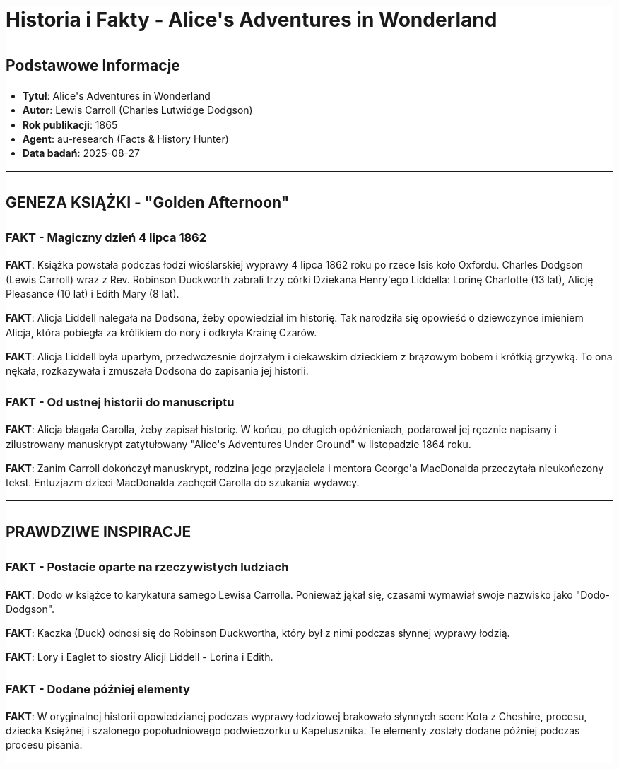 # Historia i Fakty - Alice's Adventures in Wonderland

## Podstawowe Informacje
- **Tytuł**: Alice's Adventures in Wonderland
- **Autor**: Lewis Carroll (Charles Lutwidge Dodgson)
- **Rok publikacji**: 1865
- **Agent**: au-research (Facts & History Hunter)
- **Data badań**: 2025-08-27

---

## GENEZA KSIĄŻKI - "Golden Afternoon"

### **FAKT** - Magiczny dzień 4 lipca 1862
**FAKT**: Książka powstała podczas łodzi wioślarskiej wyprawy 4 lipca 1862 roku po rzece Isis koło Oxfordu. Charles Dodgson (Lewis Carroll) wraz z Rev. Robinson Duckworth zabrali trzy córki Dziekana Henry'ego Liddella: Lorinę Charlotte (13 lat), Alicję Pleasance (10 lat) i Edith Mary (8 lat).

**FAKT**: Alicja Liddell nalegała na Dodsona, żeby opowiedział im historię. Tak narodziła się opowieść o dziewczynce imieniem Alicja, która pobiegła za królikiem do nory i odkryła Krainę Czarów.

**FAKT**: Alicja Liddell była upartym, przedwczesnie dojrzałym i ciekawskim dzieckiem z brązowym bobem i krótkią grzywką. To ona nękała, rozkazywała i zmuszała Dodsona do zapisania jej historii.

### **FAKT** - Od ustnej historii do manuscriptu
**FAKT**: Alicja błagała Carolla, żeby zapisał historię. W końcu, po długich opóźnieniach, podarował jej ręcznie napisany i zilustrowany manuskrypt zatytułowany "Alice's Adventures Under Ground" w listopadzie 1864 roku.

**FAKT**: Zanim Carroll dokończył manuskrypt, rodzina jego przyjaciela i mentora George'a MacDonalda przeczytała nieukończony tekst. Entuzjazm dzieci MacDonalda zachęcił Carolla do szukania wydawcy.

---

## PRAWDZIWE INSPIRACJE

### **FAKT** - Postacie oparte na rzeczywistych ludziach
**FAKT**: Dodo w książce to karykatura samego Lewisa Carrolla. Ponieważ jąkał się, czasami wymawiał swoje nazwisko jako "Dodo-Dodgson".

**FAKT**: Kaczka (Duck) odnosi się do Robinson Duckwortha, który był z nimi podczas słynnej wyprawy łodzią.

**FAKT**: Lory i Eaglet to siostry Alicji Liddell - Lorina i Edith.

### **FAKT** - Dodane później elementy
**FAKT**: W oryginalnej historii opowiedzianej podczas wyprawy łodziowej brakowało słynnych scen: Kota z Cheshire, procesu, dziecka Księżnej i szalonego popołudniowego podwieczorku u Kapelusznika. Te elementy zostały dodane później podczas procesu pisania.

---